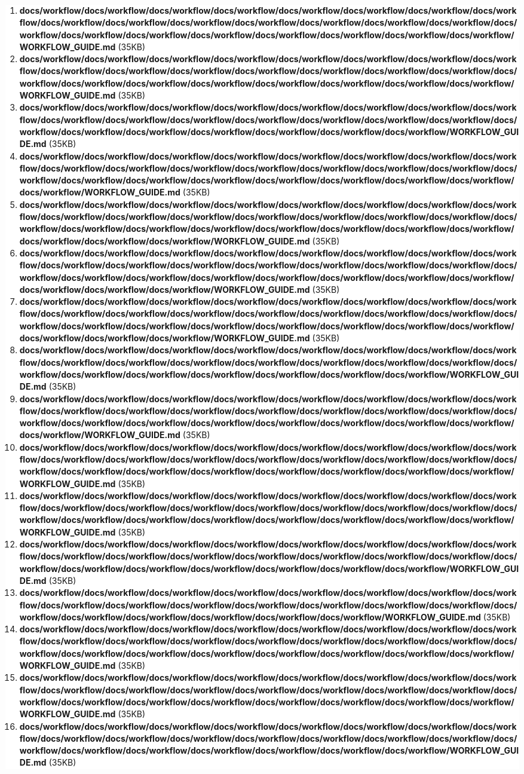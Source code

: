 1. **docs/workflow/docs/workflow/docs/workflow/docs/workflow/docs/workflow/docs/workflow/docs/workflow/docs/workflow/docs/workflow/docs/workflow/docs/workflow/docs/workflow/docs/workflow/docs/workflow/docs/workflow/docs/workflow/docs/workflow/docs/workflow/docs/workflow/docs/workflow/docs/workflow/docs/workflow/docs/workflow/WORKFLOW_GUIDE.md** (35KB)
1. **docs/workflow/docs/workflow/docs/workflow/docs/workflow/docs/workflow/docs/workflow/docs/workflow/docs/workflow/docs/workflow/docs/workflow/docs/workflow/docs/workflow/docs/workflow/docs/workflow/docs/workflow/docs/workflow/docs/workflow/docs/workflow/docs/workflow/docs/workflow/docs/workflow/docs/workflow/docs/workflow/WORKFLOW_GUIDE.md** (35KB)
1. **docs/workflow/docs/workflow/docs/workflow/docs/workflow/docs/workflow/docs/workflow/docs/workflow/docs/workflow/docs/workflow/docs/workflow/docs/workflow/docs/workflow/docs/workflow/docs/workflow/docs/workflow/docs/workflow/docs/workflow/docs/workflow/docs/workflow/docs/workflow/docs/workflow/docs/workflow/WORKFLOW_GUIDE.md** (35KB)
1. **docs/workflow/docs/workflow/docs/workflow/docs/workflow/docs/workflow/docs/workflow/docs/workflow/docs/workflow/docs/workflow/docs/workflow/docs/workflow/docs/workflow/docs/workflow/docs/workflow/docs/workflow/docs/workflow/docs/workflow/docs/workflow/docs/workflow/docs/workflow/docs/workflow/docs/workflow/docs/workflow/docs/workflow/WORKFLOW_GUIDE.md** (35KB)
1. **docs/workflow/docs/workflow/docs/workflow/docs/workflow/docs/workflow/docs/workflow/docs/workflow/docs/workflow/docs/workflow/docs/workflow/docs/workflow/docs/workflow/docs/workflow/docs/workflow/docs/workflow/docs/workflow/docs/workflow/docs/workflow/docs/workflow/docs/workflow/docs/workflow/docs/workflow/docs/workflow/docs/workflow/docs/workflow/docs/workflow/WORKFLOW_GUIDE.md** (35KB)
1. **docs/workflow/docs/workflow/docs/workflow/docs/workflow/docs/workflow/docs/workflow/docs/workflow/docs/workflow/docs/workflow/docs/workflow/docs/workflow/docs/workflow/docs/workflow/docs/workflow/docs/workflow/docs/workflow/docs/workflow/docs/workflow/docs/workflow/docs/workflow/docs/workflow/docs/workflow/docs/workflow/docs/workflow/docs/workflow/docs/workflow/WORKFLOW_GUIDE.md** (35KB)
1. **docs/workflow/docs/workflow/docs/workflow/docs/workflow/docs/workflow/docs/workflow/docs/workflow/docs/workflow/docs/workflow/docs/workflow/docs/workflow/docs/workflow/docs/workflow/docs/workflow/docs/workflow/docs/workflow/docs/workflow/docs/workflow/docs/workflow/docs/workflow/docs/workflow/docs/workflow/docs/workflow/docs/workflow/docs/workflow/docs/workflow/WORKFLOW_GUIDE.md** (35KB)
1. **docs/workflow/docs/workflow/docs/workflow/docs/workflow/docs/workflow/docs/workflow/docs/workflow/docs/workflow/docs/workflow/docs/workflow/docs/workflow/docs/workflow/docs/workflow/docs/workflow/docs/workflow/docs/workflow/docs/workflow/docs/workflow/docs/workflow/docs/workflow/docs/workflow/docs/workflow/WORKFLOW_GUIDE.md** (35KB)
1. **docs/workflow/docs/workflow/docs/workflow/docs/workflow/docs/workflow/docs/workflow/docs/workflow/docs/workflow/docs/workflow/docs/workflow/docs/workflow/docs/workflow/docs/workflow/docs/workflow/docs/workflow/docs/workflow/docs/workflow/docs/workflow/docs/workflow/docs/workflow/docs/workflow/docs/workflow/docs/workflow/docs/workflow/WORKFLOW_GUIDE.md** (35KB)
1. **docs/workflow/docs/workflow/docs/workflow/docs/workflow/docs/workflow/docs/workflow/docs/workflow/docs/workflow/docs/workflow/docs/workflow/docs/workflow/docs/workflow/docs/workflow/docs/workflow/docs/workflow/docs/workflow/docs/workflow/docs/workflow/docs/workflow/docs/workflow/docs/workflow/docs/workflow/docs/workflow/WORKFLOW_GUIDE.md** (35KB)
1. **docs/workflow/docs/workflow/docs/workflow/docs/workflow/docs/workflow/docs/workflow/docs/workflow/docs/workflow/docs/workflow/docs/workflow/docs/workflow/docs/workflow/docs/workflow/docs/workflow/docs/workflow/docs/workflow/docs/workflow/docs/workflow/docs/workflow/docs/workflow/docs/workflow/docs/workflow/docs/workflow/WORKFLOW_GUIDE.md** (35KB)
1. **docs/workflow/docs/workflow/docs/workflow/docs/workflow/docs/workflow/docs/workflow/docs/workflow/docs/workflow/docs/workflow/docs/workflow/docs/workflow/docs/workflow/docs/workflow/docs/workflow/docs/workflow/docs/workflow/docs/workflow/docs/workflow/docs/workflow/docs/workflow/docs/workflow/docs/workflow/WORKFLOW_GUIDE.md** (35KB)
1. **docs/workflow/docs/workflow/docs/workflow/docs/workflow/docs/workflow/docs/workflow/docs/workflow/docs/workflow/docs/workflow/docs/workflow/docs/workflow/docs/workflow/docs/workflow/docs/workflow/docs/workflow/docs/workflow/docs/workflow/docs/workflow/docs/workflow/docs/workflow/docs/workflow/WORKFLOW_GUIDE.md** (35KB)
1. **docs/workflow/docs/workflow/docs/workflow/docs/workflow/docs/workflow/docs/workflow/docs/workflow/docs/workflow/docs/workflow/docs/workflow/docs/workflow/docs/workflow/docs/workflow/docs/workflow/docs/workflow/docs/workflow/docs/workflow/docs/workflow/docs/workflow/docs/workflow/docs/workflow/docs/workflow/docs/workflow/WORKFLOW_GUIDE.md** (35KB)
1. **docs/workflow/docs/workflow/docs/workflow/docs/workflow/docs/workflow/docs/workflow/docs/workflow/docs/workflow/docs/workflow/docs/workflow/docs/workflow/docs/workflow/docs/workflow/docs/workflow/docs/workflow/docs/workflow/docs/workflow/docs/workflow/docs/workflow/docs/workflow/docs/workflow/docs/workflow/docs/workflow/WORKFLOW_GUIDE.md** (35KB)
1. **docs/workflow/docs/workflow/docs/workflow/docs/workflow/docs/workflow/docs/workflow/docs/workflow/docs/workflow/docs/workflow/docs/workflow/docs/workflow/docs/workflow/docs/workflow/docs/workflow/docs/workflow/docs/workflow/docs/workflow/docs/workflow/docs/workflow/docs/workflow/docs/workflow/docs/workflow/WORKFLOW_GUIDE.md** (35KB)